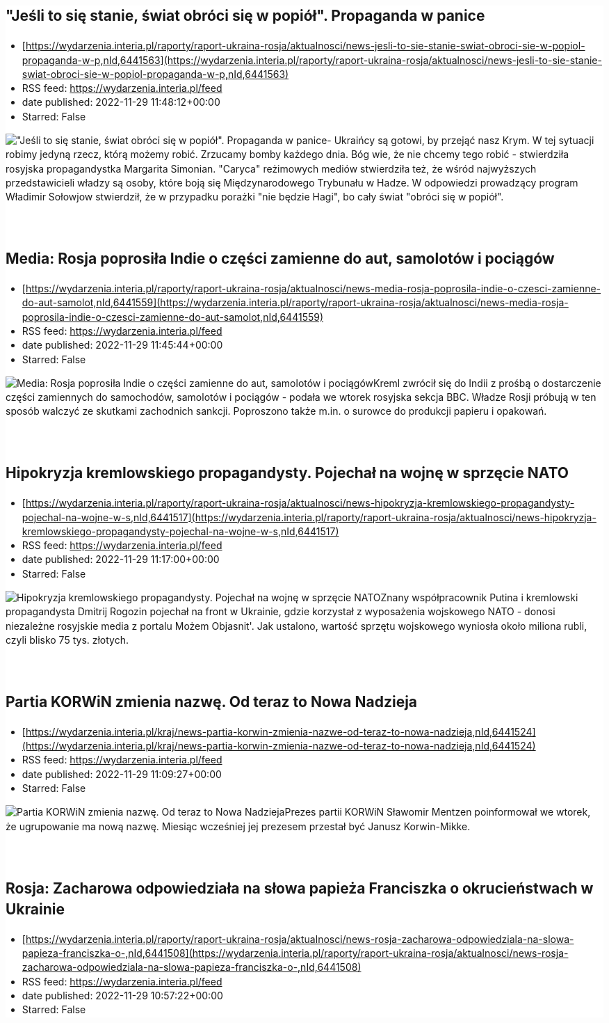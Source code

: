 ## "Jeśli to się stanie, świat obróci się w popiół". Propaganda w panice
 - [https://wydarzenia.interia.pl/raporty/raport-ukraina-rosja/aktualnosci/news-jesli-to-sie-stanie-swiat-obroci-sie-w-popiol-propaganda-w-p,nId,6441563](https://wydarzenia.interia.pl/raporty/raport-ukraina-rosja/aktualnosci/news-jesli-to-sie-stanie-swiat-obroci-sie-w-popiol-propaganda-w-p,nId,6441563)
 - RSS feed: https://wydarzenia.interia.pl/feed
 - date published: 2022-11-29 11:48:12+00:00
 - Starred: False

<p><a href="https://wydarzenia.interia.pl/raporty/raport-ukraina-rosja/aktualnosci/news-jesli-to-sie-stanie-swiat-obroci-sie-w-popiol-propaganda-w-p,nId,6441563"><img align="left" alt="&quot;Jeśli to się stanie, świat obróci się w popiół&quot;. Propaganda w panice" src="https://i.iplsc.com/jesli-to-sie-stanie-swiat-obroci-sie-w-popiol-propaganda-w-p/000GEVNM4TTLL50L-C321.jpg" /></a>- Ukraińcy są gotowi, by przejąć nasz Krym. W tej sytuacji robimy jedyną rzecz, którą możemy robić. Zrzucamy bomby każdego dnia. Bóg wie, że nie chcemy tego robić - stwierdziła rosyjska propagandystka Margarita Simonian. &quot;Caryca&quot; reżimowych mediów stwierdziła też, że wśród najwyższych przedstawicieli władzy są osoby, które boją się Międzynarodowego Trybunału w Hadze. W odpowiedzi prowadzący program Władimir Sołowjow stwierdził, że w przypadku porażki &quot;nie będzie Hagi&quot;, bo cały świat &quot;obróci się w popiół&quot;.</p><br clear="all" />

## Media: Rosja poprosiła Indie o części zamienne do aut, samolotów i pociągów
 - [https://wydarzenia.interia.pl/raporty/raport-ukraina-rosja/aktualnosci/news-media-rosja-poprosila-indie-o-czesci-zamienne-do-aut-samolot,nId,6441559](https://wydarzenia.interia.pl/raporty/raport-ukraina-rosja/aktualnosci/news-media-rosja-poprosila-indie-o-czesci-zamienne-do-aut-samolot,nId,6441559)
 - RSS feed: https://wydarzenia.interia.pl/feed
 - date published: 2022-11-29 11:45:44+00:00
 - Starred: False

<p><a href="https://wydarzenia.interia.pl/raporty/raport-ukraina-rosja/aktualnosci/news-media-rosja-poprosila-indie-o-czesci-zamienne-do-aut-samolot,nId,6441559"><img align="left" alt="Media: Rosja poprosiła Indie o części zamienne do aut, samolotów i pociągów" src="https://i.iplsc.com/media-rosja-poprosila-indie-o-czesci-zamienne-do-aut-samolot/000GEVOA2N3IB03H-C321.jpg" /></a>Kreml zwrócił się do Indii z prośbą o dostarczenie części zamiennych do samochodów, samolotów i pociągów - podała we wtorek rosyjska sekcja BBC. Władze Rosji próbują w ten sposób walczyć ze skutkami zachodnich sankcji. Poproszono także m.in. o surowce do produkcji papieru i opakowań.</p><br clear="all" />

## Hipokryzja kremlowskiego propagandysty. Pojechał na wojnę w sprzęcie NATO
 - [https://wydarzenia.interia.pl/raporty/raport-ukraina-rosja/aktualnosci/news-hipokryzja-kremlowskiego-propagandysty-pojechal-na-wojne-w-s,nId,6441517](https://wydarzenia.interia.pl/raporty/raport-ukraina-rosja/aktualnosci/news-hipokryzja-kremlowskiego-propagandysty-pojechal-na-wojne-w-s,nId,6441517)
 - RSS feed: https://wydarzenia.interia.pl/feed
 - date published: 2022-11-29 11:17:00+00:00
 - Starred: False

<p><a href="https://wydarzenia.interia.pl/raporty/raport-ukraina-rosja/aktualnosci/news-hipokryzja-kremlowskiego-propagandysty-pojechal-na-wojne-w-s,nId,6441517"><img align="left" alt="Hipokryzja kremlowskiego propagandysty. Pojechał na wojnę w sprzęcie NATO" src="https://i.iplsc.com/hipokryzja-kremlowskiego-propagandysty-pojechal-na-wojne-w-s/000GEVEZRSMQWAOK-C321.jpg" /></a>Znany współpracownik Putina i kremlowski propagandysta Dmitrij Rogozin pojechał na front w Ukrainie, gdzie korzystał z wyposażenia wojskowego NATO - donosi niezależne rosyjskie media z portalu Możem Objasnit'. Jak ustalono, wartość sprzętu wojskowego wyniosła około miliona rubli, czyli blisko 75 tys. złotych.</p><br clear="all" />

## Partia KORWiN zmienia nazwę. Od teraz to Nowa Nadzieja
 - [https://wydarzenia.interia.pl/kraj/news-partia-korwin-zmienia-nazwe-od-teraz-to-nowa-nadzieja,nId,6441524](https://wydarzenia.interia.pl/kraj/news-partia-korwin-zmienia-nazwe-od-teraz-to-nowa-nadzieja,nId,6441524)
 - RSS feed: https://wydarzenia.interia.pl/feed
 - date published: 2022-11-29 11:09:27+00:00
 - Starred: False

<p><a href="https://wydarzenia.interia.pl/kraj/news-partia-korwin-zmienia-nazwe-od-teraz-to-nowa-nadzieja,nId,6441524"><img align="left" alt="Partia KORWiN zmienia nazwę. Od teraz to Nowa Nadzieja" src="https://i.iplsc.com/partia-korwin-zmienia-nazwe-od-teraz-to-nowa-nadzieja/000GEVG83A4SNWNI-C321.jpg" /></a>Prezes partii KORWiN Sławomir Mentzen poinformował we wtorek, że ugrupowanie ma nową nazwę. Miesiąc wcześniej jej prezesem przestał być Janusz Korwin-Mikke.</p><br clear="all" />

## Rosja: Zacharowa odpowiedziała na słowa papieża Franciszka o okrucieństwach w Ukrainie
 - [https://wydarzenia.interia.pl/raporty/raport-ukraina-rosja/aktualnosci/news-rosja-zacharowa-odpowiedziala-na-slowa-papieza-franciszka-o-,nId,6441508](https://wydarzenia.interia.pl/raporty/raport-ukraina-rosja/aktualnosci/news-rosja-zacharowa-odpowiedziala-na-slowa-papieza-franciszka-o-,nId,6441508)
 - RSS feed: https://wydarzenia.interia.pl/feed
 - date published: 2022-11-29 10:57:22+00:00
 - Starred: False

